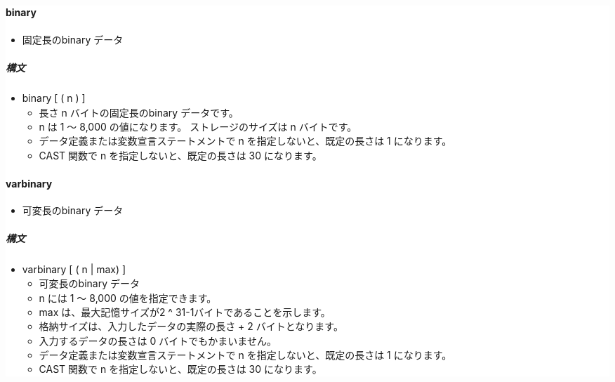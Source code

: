 #### binary
- 固定長のbinary データ
##### 構文
- binary [ ( n ) ]
  - 長さ n バイトの固定長のbinary データです。
  - n は 1 ～ 8,000 の値になります。 ストレージのサイズは n バイトです。
  - データ定義または変数宣言ステートメントで n を指定しないと、既定の長さは 1 になります。
  - CAST 関数で n を指定しないと、既定の長さは 30 になります。

#### varbinary
- 可変長のbinary データ
##### 構文
- varbinary [ ( n | max) ]
  - 可変長のbinary データ
  - n には 1 ～ 8,000 の値を指定できます。
  - max は、最大記憶サイズが2 ^ 31-1バイトであることを示します。
  - 格納サイズは、入力したデータの実際の長さ + 2 バイトとなります。
  - 入力するデータの長さは 0 バイトでもかまいません。
  - データ定義または変数宣言ステートメントで n を指定しないと、既定の長さは 1 になります。
  - CAST 関数で n を指定しないと、既定の長さは 30 になります。



